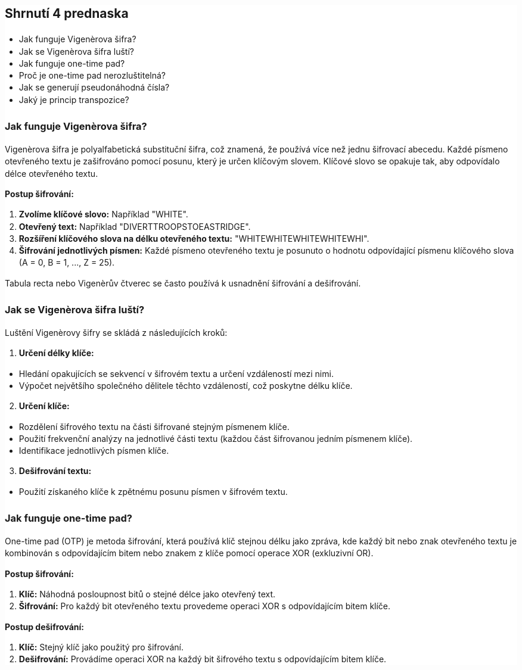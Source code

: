 Shrnutí 4 prednaska
--
- Jak funguje Vigenèrova šifra?
- Jak se Vigenèrova šifra luští?
- Jak funguje one-time pad?
- Proč je one-time pad nerozluštitelná?
- Jak se generují pseudonáhodná čísla?
- Jaký je princip transpozice?

### Jak funguje Vigenèrova šifra?

Vigenèrova šifra je polyalfabetická substituční šifra, což znamená, že používá více než jednu šifrovací abecedu. Každé písmeno otevřeného textu je zašifrováno pomocí posunu, který je určen klíčovým slovem. Klíčové slovo se opakuje tak, aby odpovídalo délce otevřeného textu.

**Postup šifrování:**

1. **Zvolíme klíčové slovo:** Například "WHITE".
2. **Otevřený text:** Například "DIVERTTROOPSTOEASTRIDGE".
3. **Rozšíření klíčového slova na délku otevřeného textu:** "WHITEWHITEWHITEWHITEWHI".
4. **Šifrování jednotlivých písmen:** Každé písmeno otevřeného textu je posunuto o hodnotu odpovídající písmenu klíčového slova (A = 0, B = 1, ..., Z = 25).

Tabula recta nebo Vigenèrův čtverec se často používá k usnadnění šifrování a dešifrování.

### Jak se Vigenèrova šifra luští?

Luštění Vigenèrovy šifry se skládá z následujících kroků:

1. **Určení délky klíče:**
  - Hledání opakujících se sekvencí v šifrovém textu a určení vzdáleností mezi nimi.
  - Výpočet největšího společného dělitele těchto vzdáleností, což poskytne délku klíče.

2. **Určení klíče:**
  - Rozdělení šifrového textu na části šifrované stejným písmenem klíče.
  - Použití frekvenční analýzy na jednotlivé části textu (každou část šifrovanou jedním písmenem klíče).
  - Identifikace jednotlivých písmen klíče.

3. **Dešifrování textu:**
  - Použití získaného klíče k zpětnému posunu písmen v šifrovém textu.

### Jak funguje one-time pad?

One-time pad (OTP) je metoda šifrování, která používá klíč stejnou délku jako zpráva, kde každý bit nebo znak otevřeného textu je kombinován s odpovídajícím bitem nebo znakem z klíče pomocí operace XOR (exkluzivní OR).

**Postup šifrování:**

1. **Klíč:** Náhodná posloupnost bitů o stejné délce jako otevřený text.
2. **Šifrování:** Pro každý bit otevřeného textu provedeme operaci XOR s odpovídajícím bitem klíče.

**Postup dešifrování:**

1. **Klíč:** Stejný klíč jako použitý pro šifrování.
2. **Dešifrování:** Provádíme operaci XOR na každý bit šifrového textu s odpovídajícím bitem klíče.
